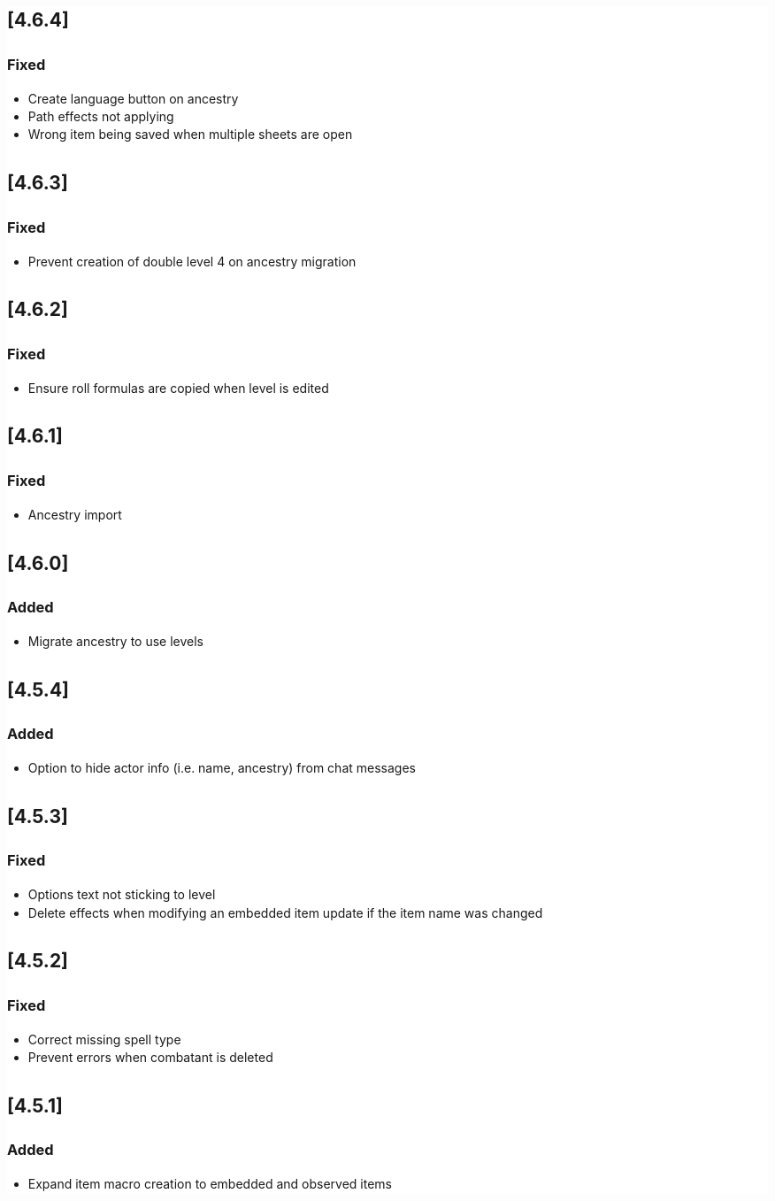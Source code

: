 ## [4.6.4]
### Fixed
- Create language button on ancestry
- Path effects not applying
- Wrong item being saved when multiple sheets are open

## [4.6.3]
### Fixed
- Prevent creation of double level 4 on ancestry migration

## [4.6.2]
### Fixed
- Ensure roll formulas are copied when level is edited

## [4.6.1]
### Fixed
- Ancestry import

## [4.6.0]
### Added
- Migrate ancestry to use levels


## [4.5.4]
### Added
- Option to hide actor info (i.e. name, ancestry) from chat messages

## [4.5.3]
### Fixed
- Options text not sticking to level
- Delete effects when modifying an embedded item update if the item name was changed

## [4.5.2]
### Fixed
- Correct missing spell type
- Prevent errors when combatant is deleted

## [4.5.1]
### Added
- Expand item macro creation to embedded and observed items

